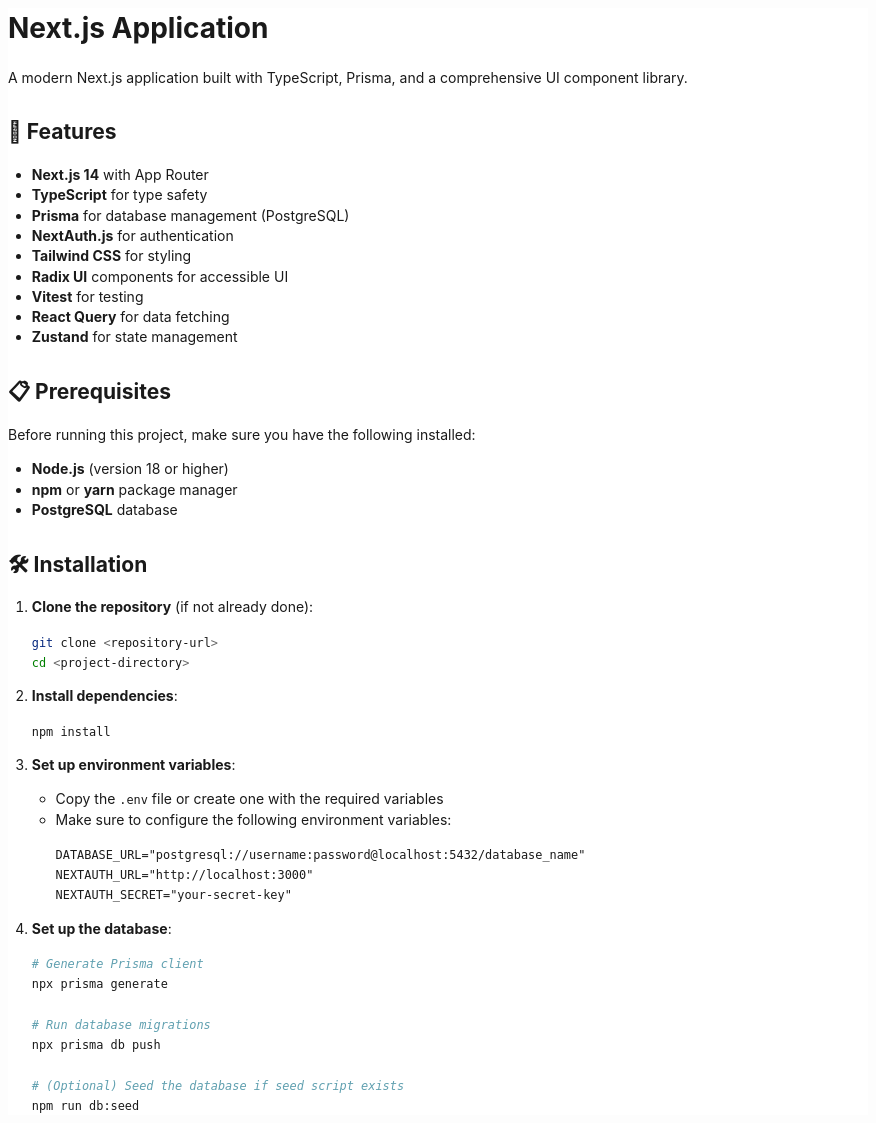 # Next.js Application

A modern Next.js application built with TypeScript, Prisma, and a comprehensive UI component library.

## 🚀 Features

- **Next.js 14** with App Router
- **TypeScript** for type safety
- **Prisma** for database management (PostgreSQL)
- **NextAuth.js** for authentication
- **Tailwind CSS** for styling
- **Radix UI** components for accessible UI
- **Vitest** for testing
- **React Query** for data fetching
- **Zustand** for state management

## 📋 Prerequisites

Before running this project, make sure you have the following installed:

- **Node.js** (version 18 or higher)
- **npm** or **yarn** package manager
- **PostgreSQL** database

## 🛠️ Installation

1. **Clone the repository** (if not already done):
   ```bash
   git clone <repository-url>
   cd <project-directory>
   ```

2. **Install dependencies**:
   ```bash
   npm install
   ```

3. **Set up environment variables**:
   - Copy the `.env` file or create one with the required variables
   - Make sure to configure the following environment variables:
     ```env
     DATABASE_URL="postgresql://username:password@localhost:5432/database_name"
     NEXTAUTH_URL="http://localhost:3000"
     NEXTAUTH_SECRET="your-secret-key"
     ```

4. **Set up the database**:
   ```bash
   # Generate Prisma client
   npx prisma generate
   
   # Run database migrations
   npx prisma db push
   
   # (Optional) Seed the database if seed script exists
   npm run db:seed
   ```
